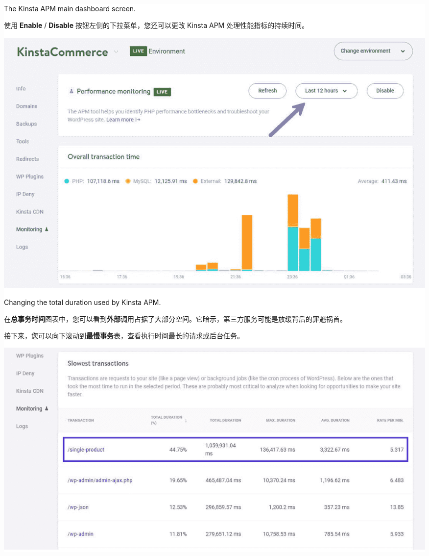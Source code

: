 The Kinsta APM main dashboard screen.



使用 **Enable** / **Disable** 按钮左侧的下拉菜单，您还可以更改 Kinsta APM 处理性能指标的持续时间。

![Changing the total duration used by Kinsta APM](img/99d7e54b5eb008ccfdcb0d59198b17bd.png)

Changing the total duration used by Kinsta APM.



在**总事务时间**图表中，您可以看到**外部**调用占据了大部分空间。它暗示，第三方服务可能是放缓背后的罪魁祸首。

接下来，您可以向下滚动到**最慢事务**表，查看执行时间最长的请求或后台任务。

![WooCommerce APM - list of the slowest transactions](img/38b91a9d1f8e1903ed9db30ae8bda7fb.png)
